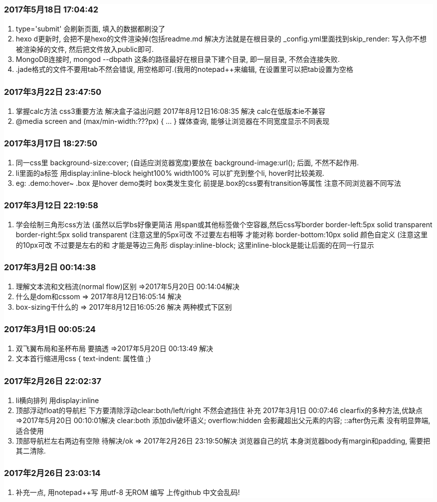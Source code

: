### 2017年5月18日 17:04:42
1. type='submit' 会刷新页面, 填入的数据都刷没了
2. hexo d更新时, 会把不是hexo的文件渲染掉(包括readme.md  解决方法就是在根目录的 _config.yml里面找到skip_render: 写入你不想被渲染掉的文件, 然后把文件放入public即可.
3. MongoDB连接时, mongod --dbpath 这条的路径最好在根目录下建个目录, 即一层目录, 不然会连接失败. 
4. .jade格式的文件不要用tab不然会错误, 用空格即可.(我用的notepad++来编辑, 在设置里可以把tab设置为空格

### 2017年3月22日 23:47:50
1. 掌握calc方法 css3重要方法 解决盒子溢出问题 2017年8月12日16:08:35 解决 calc在低版本ie不兼容
2. @media screen and (max/min-width:???px) { ... } 媒体查询, 能够让浏览器在不同宽度显示不同表现

### 2017年3月17日 18:27:50
1. 同一css里 background-size:cover; (自适应浏览器宽度)要放在 background-image:url(); 后面, 不然不起作用.
2. li里面的a标签 用display:inline-block  height100% width100% 可以扩充到整个li, hover时比较美观.
3. eg: .demo:hover~ .box 是hover demo类时 box类发生变化  前提是.box的css要有transition等属性 注意不同浏览器不同写法

### 2017年3月12日 22:19:58
1. 学会绘制三角形css方法 (虽然以后学bs好像更简洁
	用span或其他标签做个空容器,然后css写border
	border-left:5px solid transparent
	border-right:5px solid transparent	(注意这里的5px可改 不过要左右相等 才能对称
	border-bottom:10px solid 颜色自定义 (注意这里的10px可改  不过要是左右的和 才能是等边三角形
	display:inline-block; 这里inline-block是能让后面的在同一行显示

### 2017年3月2日 00:14:38
1. 理解文本流和文档流(normal flow)区别 =>2017年5月20日 00:14:04解决
2. 什么是dom和cssom => 2017年8月12日16:05:14 解决
3. box-sizing干什么的 => 2017年8月12日16:05:26 解决 两种模式下区别

### 2017年3月1日 00:05:24
1. 双飞翼布局和圣杯布局 要搞透 =>2017年5月20日 00:13:49 解决
2. 文本首行缩进用css { text-indent: 属性值 ;} 

### 2017年2月26日 22:02:37
1. li横向排列 用display:inline
2. 顶部浮动float的导航栏 下方要清除浮动clear:both/left/right 不然会遮挡住 补充 2017年3月1日 00:07:46  clearfix的多种方法,优缺点 =>2017年5月20日 00:10:01解决 clear:both 添加div破坏语义; overflow:hidden 会影藏超出父元素的内容; ::after伪元素 没有明显弊端,适合使用
3. 顶部导航栏左右两边有空隙 待解决/ok => 2017年2月26日 23:19:50解决 浏览器自己的坑 本身浏览器body有margin和padding, 需要把其二清除.

### 2017年2月26日 23:03:14 
1. 补充一点, 用notepad++写 用utf-8 无ROM 编写 上传github 中文会乱码!